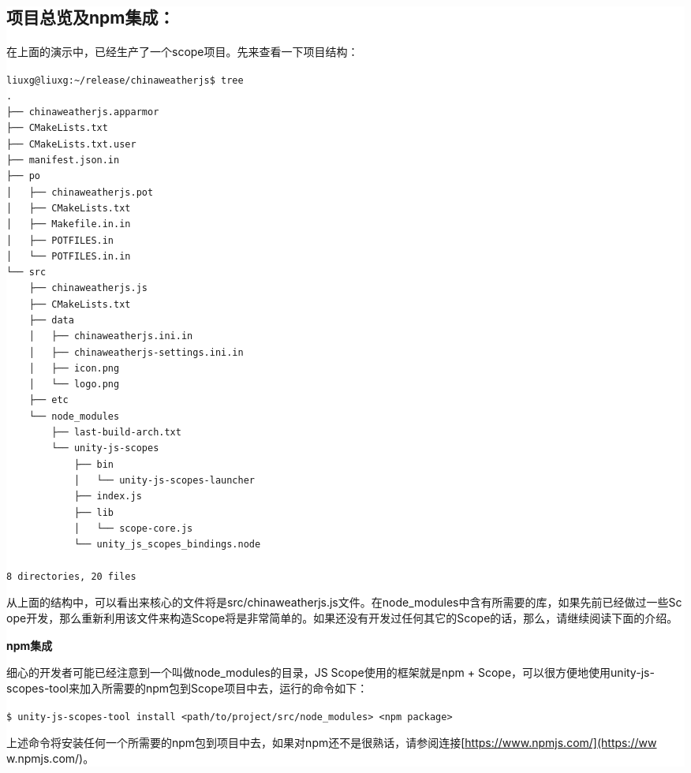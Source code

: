 ##

## 项目总览及npm集成：

在上面的演示中，已经生产了一个scope项目。先来查看一下项目结构：

    
    liuxg@liuxg:~/release/chinaweatherjs$ tree
    .
    ├── chinaweatherjs.apparmor
    ├── CMakeLists.txt
    ├── CMakeLists.txt.user
    ├── manifest.json.in
    ├── po
    │   ├── chinaweatherjs.pot
    │   ├── CMakeLists.txt
    │   ├── Makefile.in.in
    │   ├── POTFILES.in
    │   └── POTFILES.in.in
    └── src
        ├── chinaweatherjs.js
        ├── CMakeLists.txt
        ├── data
        │   ├── chinaweatherjs.ini.in
        │   ├── chinaweatherjs-settings.ini.in
        │   ├── icon.png
        │   └── logo.png
        ├── etc
        └── node_modules
            ├── last-build-arch.txt
            └── unity-js-scopes
                ├── bin
                │   └── unity-js-scopes-launcher
                ├── index.js
                ├── lib
                │   └── scope-core.js
                └── unity_js_scopes_bindings.node
    
    8 directories, 20 files

从上面的结构中，可以看出来核心的文件将是src/chinaweatherjs.js文件。在node_modules中含有所需要的库，如果先前已经做过一些Sc
ope开发，那么重新利用该文件来构造Scope将是非常简单的。如果还没有开发过任何其它的Scope的话，那么，请继续阅读下面的介绍。

**npm集成**

细心的开发者可能已经注意到一个叫做node_modules的目录，JS Scope使用的框架就是npm + Scope，可以很方便地使用unity-js-
scopes-tool来加入所需要的npm包到Scope项目中去，运行的命令如下：

    
    $ unity-js-scopes-tool install <path/to/project/src/node_modules> <npm package>

上述命令将安装任何一个所需要的npm包到项目中去，如果对npm还不是很熟话，请参阅连接[https://www.npmjs.com/](https://ww
w.npmjs.com/)。

###
